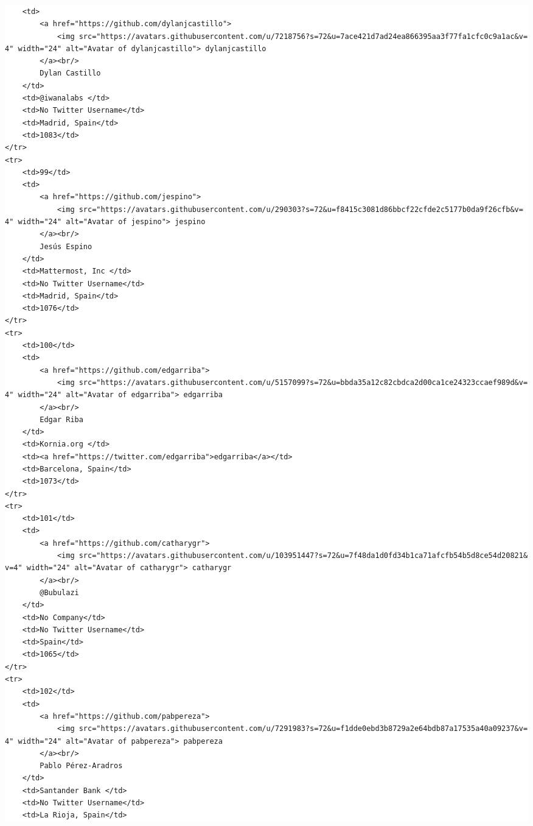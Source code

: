 		<td>
			<a href="https://github.com/dylanjcastillo">
				<img src="https://avatars.githubusercontent.com/u/7218756?s=72&u=7ace421d7ad24ea866395aa3f77fa1cfc0c9a1ac&v=4" width="24" alt="Avatar of dylanjcastillo"> dylanjcastillo
			</a><br/>
			Dylan Castillo
		</td>
		<td>@iwanalabs </td>
		<td>No Twitter Username</td>
		<td>Madrid, Spain</td>
		<td>1083</td>
	</tr>
	<tr>
		<td>99</td>
		<td>
			<a href="https://github.com/jespino">
				<img src="https://avatars.githubusercontent.com/u/290303?s=72&u=f8415c3081d86bbcf22cfde2c5177b0da9f26cfb&v=4" width="24" alt="Avatar of jespino"> jespino
			</a><br/>
			Jesús Espino
		</td>
		<td>Mattermost, Inc </td>
		<td>No Twitter Username</td>
		<td>Madrid, Spain</td>
		<td>1076</td>
	</tr>
	<tr>
		<td>100</td>
		<td>
			<a href="https://github.com/edgarriba">
				<img src="https://avatars.githubusercontent.com/u/5157099?s=72&u=bbda35a12c82cbdca2d00ca1ce24323ccaef989d&v=4" width="24" alt="Avatar of edgarriba"> edgarriba
			</a><br/>
			Edgar Riba
		</td>
		<td>Kornia.org </td>
		<td><a href="https://twitter.com/edgarriba">edgarriba</a></td>
		<td>Barcelona, Spain</td>
		<td>1073</td>
	</tr>
	<tr>
		<td>101</td>
		<td>
			<a href="https://github.com/catharygr">
				<img src="https://avatars.githubusercontent.com/u/103951447?s=72&u=7f48da1d0fd34b1ca71afcfb54b5d8ce54d20821&v=4" width="24" alt="Avatar of catharygr"> catharygr
			</a><br/>
			@Bubulazi
		</td>
		<td>No Company</td>
		<td>No Twitter Username</td>
		<td>Spain</td>
		<td>1065</td>
	</tr>
	<tr>
		<td>102</td>
		<td>
			<a href="https://github.com/pabpereza">
				<img src="https://avatars.githubusercontent.com/u/7291983?s=72&u=f1dde0ebd3b8729a2e64bdb87a17535a40a09237&v=4" width="24" alt="Avatar of pabpereza"> pabpereza
			</a><br/>
			Pablo Pérez-Aradros
		</td>
		<td>Santander Bank </td>
		<td>No Twitter Username</td>
		<td>La Rioja, Spain</td>